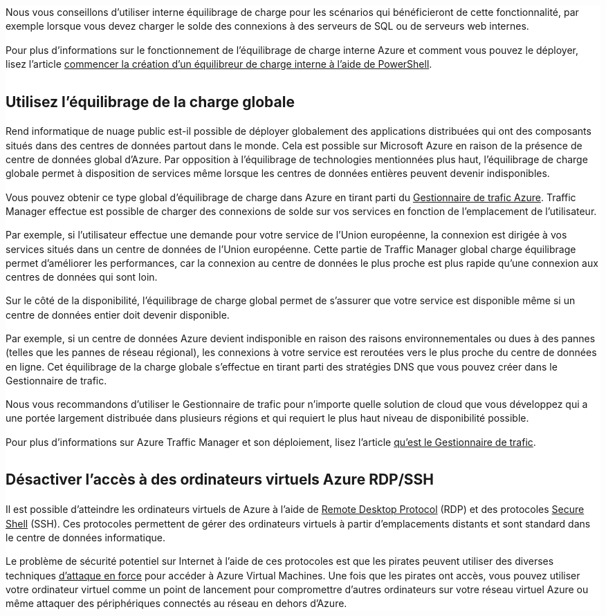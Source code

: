 Nous vous conseillons d’utiliser interne équilibrage de charge pour les scénarios qui bénéficieront de cette fonctionnalité, par exemple lorsque vous devez charger le solde des connexions à des serveurs de SQL ou de serveurs web internes.

Pour plus d’informations sur le fonctionnement de l’équilibrage de charge interne Azure et comment vous pouvez le déployer, lisez l’article [commencer la création d’un équilibreur de charge interne à l’aide de PowerShell](../load-balancer/load-balancer-get-started-internet-arm-ps.md#update-an-existing-load-balancer).

## <a name="use-global-load-balancing"></a>Utilisez l’équilibrage de la charge globale
Rend informatique de nuage public est-il possible de déployer globalement des applications distribuées qui ont des composants situés dans des centres de données partout dans le monde. Cela est possible sur Microsoft Azure en raison de la présence de centre de données global d’Azure. Par opposition à l’équilibrage de technologies mentionnées plus haut, l’équilibrage de charge globale permet à disposition de services même lorsque les centres de données entières peuvent devenir indisponibles.

Vous pouvez obtenir ce type global d’équilibrage de charge dans Azure en tirant parti du [Gestionnaire de trafic Azure](https://azure.microsoft.com/documentation/services/traffic-manager/). Traffic Manager effectue est possible de charger des connexions de solde sur vos services en fonction de l’emplacement de l’utilisateur.

Par exemple, si l’utilisateur effectue une demande pour votre service de l’Union européenne, la connexion est dirigée à vos services situés dans un centre de données de l’Union européenne. Cette partie de Traffic Manager global charge équilibrage permet d’améliorer les performances, car la connexion au centre de données le plus proche est plus rapide qu’une connexion aux centres de données qui sont loin.

Sur le côté de la disponibilité, l’équilibrage de charge global permet de s’assurer que votre service est disponible même si un centre de données entier doit devenir disponible.

Par exemple, si un centre de données Azure devient indisponible en raison des raisons environnementales ou dues à des pannes (telles que les pannes de réseau régional), les connexions à votre service est reroutées vers le plus proche du centre de données en ligne. Cet équilibrage de la charge globale s’effectue en tirant parti des stratégies DNS que vous pouvez créer dans le Gestionnaire de trafic.

Nous vous recommandons d’utiliser le Gestionnaire de trafic pour n’importe quelle solution de cloud que vous développez qui a une portée largement distribuée dans plusieurs régions et qui requiert le plus haut niveau de disponibilité possible.

Pour plus d’informations sur Azure Traffic Manager et son déploiement, lisez l’article [qu’est le Gestionnaire de trafic](../traffic-manager/traffic-manager-overview.md).

## <a name="disable-rdpssh-access-to-azure-virtual-machines"></a>Désactiver l’accès à des ordinateurs virtuels Azure RDP/SSH
Il est possible d’atteindre les ordinateurs virtuels de Azure à l’aide de [Remote Desktop Protocol](https://en.wikipedia.org/wiki/Remote_Desktop_Protocol) (RDP) et des protocoles [Secure Shell](https://en.wikipedia.org/wiki/Secure_Shell) (SSH). Ces protocoles permettent de gérer des ordinateurs virtuels à partir d’emplacements distants et sont standard dans le centre de données informatique.

Le problème de sécurité potentiel sur Internet à l’aide de ces protocoles est que les pirates peuvent utiliser des diverses techniques [d’attaque en force](https://en.wikipedia.org/wiki/Brute-force_attack) pour accéder à Azure Virtual Machines. Une fois que les pirates ont accès, vous pouvez utiliser votre ordinateur virtuel comme un point de lancement pour compromettre d’autres ordinateurs sur votre réseau virtuel Azure ou même attaquer des périphériques connectés au réseau en dehors d’Azure.
